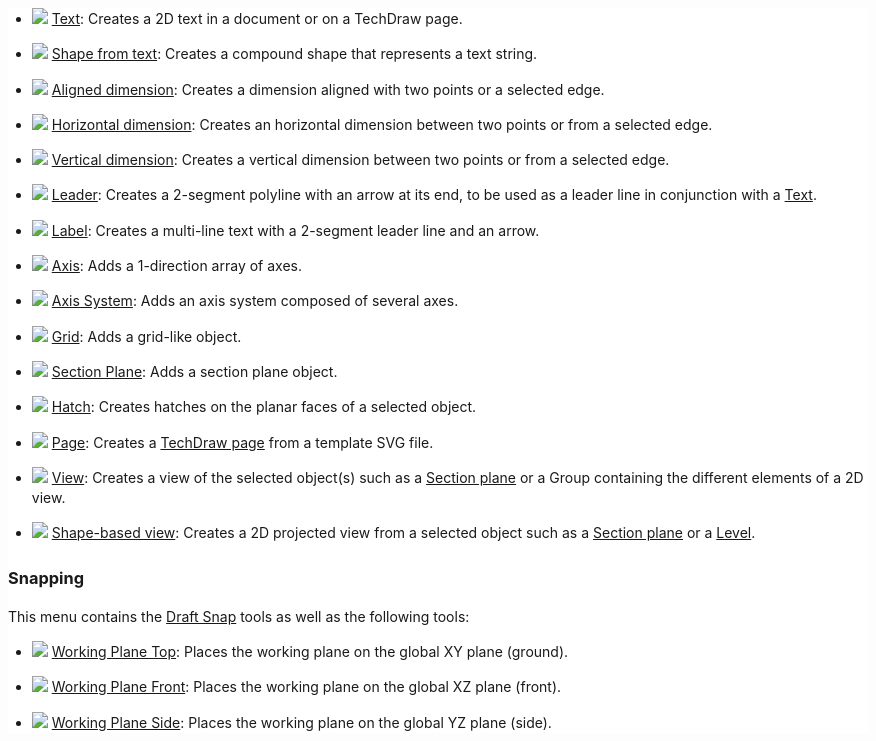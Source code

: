 - ![](/images/BIM_Text.svg) [Text](/BIM_Text "BIM Text"): Creates a 2D text in a document or on a TechDraw page.

- ![](/images/Draft_ShapeString.svg) [Shape from text](/Draft_ShapeString "Draft ShapeString"): Creates a compound shape that represents a text string.

- ![](/images/BIM_DimensionAligned.svg) [Aligned dimension](/BIM_DimensionAligned "BIM DimensionAligned"): Creates a dimension aligned with two points or a selected edge.

- ![](/images/BIM_DimensionHorizontal.svg) [Horizontal dimension](/BIM_DimensionHorizontal "BIM DimensionHorizontal"): Creates an horizontal dimension between two points or from a selected edge.

- ![](/images/BIM_DimensionVertical.svg) [Vertical dimension](/BIM_DimensionVertical "BIM DimensionVertical"): Creates a vertical dimension between two points or from a selected edge.

- ![](/images/BIM_Leader.svg) [Leader](/BIM_Leader "BIM Leader"): Creates a 2-segment polyline with an arrow at its end, to be used as a leader line in conjunction with a [Text](/BIM_Text "BIM Text").

- ![](/images/Draft_Label.svg) [Label](/Draft_Label "Draft Label"): Creates a multi-line text with a 2-segment leader line and an arrow.

- ![](/images/Arch_Axis.svg) [Axis](/Arch_Axis "Arch Axis"): Adds a 1-direction array of axes.

- ![](/images/Arch_AxisSystem.svg) [Axis System](/Arch_AxisSystem "Arch AxisSystem"): Adds an axis system composed of several axes.

- ![](/images/Arch_Grid.svg) [Grid](/Arch_Grid "Arch Grid"): Adds a grid-like object.

- ![](/images/Arch_SectionPlane.svg) [Section Plane](/Arch_SectionPlane "Arch SectionPlane"): Adds a section plane object.

- ![](/images/Draft_Hatch.svg) [Hatch](/Draft_Hatch "Draft Hatch"): Creates hatches on the planar faces of a selected object.

- ![](/images/BIM_TDPage.svg) [Page](/BIM_TDPage "BIM TDPage"): Creates a [TechDraw page](/TechDraw_PageTemplate "TechDraw PageTemplate") from a template SVG file.

- ![](/images/BIM_TDView.svg) [View](/BIM_TDView "BIM TDView"): Creates a view of the selected object(s) such as a [Section plane](/Arch_SectionPlane "Arch SectionPlane") or a Group containing the different elements of a 2D view.

- ![](/images/BIM_Shape2DView.svg) [Shape-based view](/BIM_Shape2DView "BIM Shape2DView"): Creates a 2D projected view from a selected object such as a [Section plane](/Arch_SectionPlane "Arch SectionPlane") or a [Level](/Arch_BuildingPart "Arch BuildingPart").

### Snapping

This menu contains the [Draft Snap](/Draft_Snap "Draft Snap") tools as well as the following tools:

- ![](/images/BIM_SetWPTop.svg) [Working Plane Top](/BIM_SetWPTop "BIM SetWPTop"): Places the working plane on the global XY plane (ground).

- ![](/images/BIM_SetWPFront.svg) [Working Plane Front](/BIM_SetWPFront "BIM SetWPFront"): Places the working plane on the global XZ plane (front).

- ![](/images/BIM_SetWPSide.svg) [Working Plane Side](/BIM_SetWPSide "BIM SetWPSide"): Places the working plane on the global YZ plane (side).
